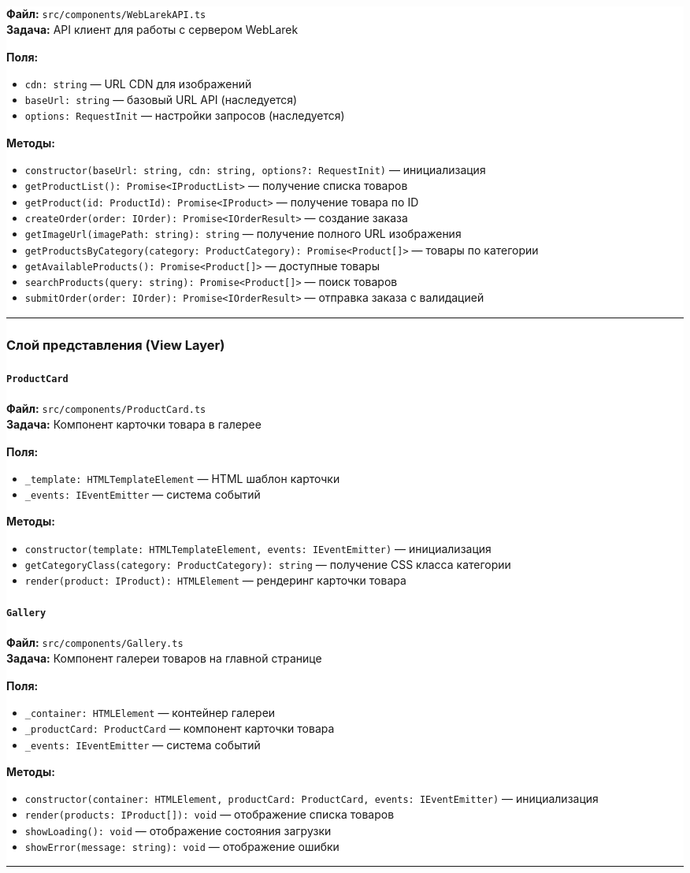 **Файл:** `src/components/WebLarekAPI.ts`  
**Задача:** API клиент для работы с сервером WebLarek

**Поля:**

- `cdn: string` — URL CDN для изображений
- `baseUrl: string` — базовый URL API (наследуется)
- `options: RequestInit` — настройки запросов (наследуется)

**Методы:**

- `constructor(baseUrl: string, cdn: string, options?: RequestInit)` — инициализация
- `getProductList(): Promise<IProductList>` — получение списка товаров
- `getProduct(id: ProductId): Promise<IProduct>` — получение товара по ID
- `createOrder(order: IOrder): Promise<IOrderResult>` — создание заказа
- `getImageUrl(imagePath: string): string` — получение полного URL изображения
- `getProductsByCategory(category: ProductCategory): Promise<Product[]>` — товары по категории
- `getAvailableProducts(): Promise<Product[]>` — доступные товары
- `searchProducts(query: string): Promise<Product[]>` — поиск товаров
- `submitOrder(order: IOrder): Promise<IOrderResult>` — отправка заказа с валидацией

---

### **Слой представления (View Layer)**

#### `ProductCard`

**Файл:** `src/components/ProductCard.ts`  
**Задача:** Компонент карточки товара в галерее

**Поля:**

- `_template: HTMLTemplateElement` — HTML шаблон карточки
- `_events: IEventEmitter` — система событий

**Методы:**

- `constructor(template: HTMLTemplateElement, events: IEventEmitter)` — инициализация
- `getCategoryClass(category: ProductCategory): string` — получение CSS класса категории
- `render(product: IProduct): HTMLElement` — рендеринг карточки товара

#### `Gallery`

**Файл:** `src/components/Gallery.ts`  
**Задача:** Компонент галереи товаров на главной странице

**Поля:**

- `_container: HTMLElement` — контейнер галереи
- `_productCard: ProductCard` — компонент карточки товара
- `_events: IEventEmitter` — система событий

**Методы:**

- `constructor(container: HTMLElement, productCard: ProductCard, events: IEventEmitter)` — инициализация
- `render(products: IProduct[]): void` — отображение списка товаров
- `showLoading(): void` — отображение состояния загрузки
- `showError(message: string): void` — отображение ошибки

---